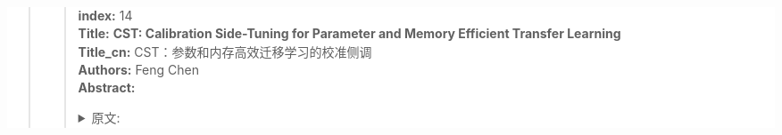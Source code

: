 >>**index:** 14<br />
**Title:** **CST: Calibration Side-Tuning for Parameter and Memory Efficient Transfer Learning**<br />
**Title_cn:** CST：参数和内存高效迁移学习的校准侧调<br />
**Authors:** Feng Chen<br />
**Abstract:** <details><summary>原文: </summary></details>

